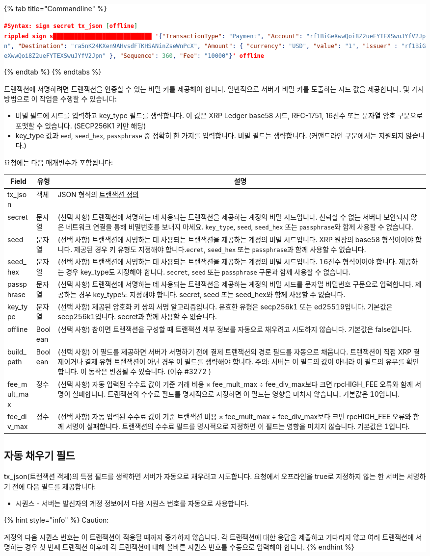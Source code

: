 {% tab title="Commandline" %}
```json
#Syntax: sign secret tx_json [offline]
rippled sign s████████████████████████████ '{"TransactionType": "Payment", "Account": "rf1BiGeXwwQoi8Z2ueFYTEXSwuJYfV2Jpn", "Destination": "ra5nK24KXen9AHvsdFTKHSANinZseWnPcX", "Amount": { "currency": "USD", "value": "1", "issuer" : "rf1BiGeXwwQoi8Z2ueFYTEXSwuJYfV2Jpn" }, "Sequence": 360, "Fee": "10000"}' offline
```
{% endtab %}
{% endtabs %}

트랜잭션에 서명하려면 트랜잭션을 인증할 수 있는 비밀 키를 제공해야 합니다. 일반적으로 서버가 비밀 키를 도출하는 시드 값을 제공합니다. 몇 가지 방법으로 이 작업을 수행할 수 있습니다:

* 비밀 필드에 시드를 입력하고 key\_type 필드를 생략합니다. 이 값은 XRP Ledger base58 시드, RFC-1751, 16진수 또는 문자열 암호 구문으로 포맷할 수 있습니다. (SECP256K1 키만 해당)
* key\_type 값과 `eed`, `seed_hex`, `passphrase` 중 정확히 한 가지를 입력합니다. 비밀 필드는 생략합니다. (커맨드라인 구문에서는 지원되지 않습니다.)

요청에는 다음 매개변수가 포함됩니다:

| Field          | 유형      | 설명                                                                                                                                                                                 |
| -------------- | ------- | ---------------------------------------------------------------------------------------------------------------------------------------------------------------------------------- |
| tx\_json       | 객체      | JSON 형식의 [트랜잭션 정의](https://xrpl.org/transaction-formats.html)                                                                                                                      |
| secret         | 문자열     | (선택 사항) 트랜잭션에 서명하는 데 사용되는 트랜잭션을 제공하는 계정의 비밀 시드입니다. 신뢰할 수 없는 서버나 보안되지 않은 네트워크 연결을 통해 비밀번호를 보내지 마세요. `key_type`, `seed`, `seed_hex` 또는 `passphrase`와 함께 사용할 수 없습니다.                  |
| seed           | 문자열     | (선택 사항) 트랜잭션에 서명하는 데 사용되는 트랜잭션을 제공하는 계정의 비밀 시드입니다. XRP 원장의 base58 형식이어야 합니다. 제공된 경우 키 유형도 지정해야 합니다.`ecret`, `seed_hex` 또는 `passphrase`과 함께 사용할 수 없습니다.                             |
| seed\_hex      | 문자열     | (선택 사항) 트랜잭션에 서명하는 데 사용되는 트랜잭션을 제공하는 계정의 비밀 시드입니다. 16진수 형식이어야 합니다. 제공하는 경우 key\_type도 지정해야 합니다. `secret`, `seed` 또는 `passphrase` 구문과 함께 사용할 수 없습니다.                                |
| passphrase     | 문자열     | (선택 사항) 트랜잭션에 서명하는 데 사용되는 트랜잭션을 제공하는 계정의 비밀 시드를 문자열 비밀번호 구문으로 입력합니다. 제공하는 경우 key\_type도 지정해야 합니다. secret, seed 또는 seed\_hex와 함께 사용할 수 없습니다.                                        |
| key\_type      | 문자열     | (선택 사항) 제공된 암호화 키 쌍의 서명 알고리즘입니다. 유효한 유형은 secp256k1 또는 ed25519입니다. 기본값은 secp256k1입니다. secret과 함께 사용할 수 없습니다.                                                                        |
| offline        | Boolean | (선택 사항) 참이면 트랜잭션을 구성할 때 트랜잭션 세부 정보를 자동으로 채우려고 시도하지 않습니다. 기본값은 false입니다.                                                                                                            |
| build\_path    | Boolean | (선택 사항) 이 필드를 제공하면 서버가 서명하기 전에 결제 트랜잭션의 경로 필드를 자동으로 채웁니다. 트랜잭션이 직접 XRP 결제이거나 결제 유형 트랜잭션이 아닌 경우 이 필드를 생략해야 합니다. 주의: 서버는 이 필드의 값이 아니라 이 필드의 유무를 확인합니다. 이 동작은 변경될 수 있습니다. (이슈 #3272 ) |
| fee\_mult\_max | 정수      | (선택 사항) 자동 입력된 수수료 값이 기준 거래 비용 × fee\_mult\_max ÷ fee\_div\_max보다 크면 rpcHIGH\_FEE 오류와 함께 서명이 실패합니다. 트랜잭션의 수수료 필드를 명시적으로 지정하면 이 필드는 영향을 미치지 않습니다. 기본값은 10입니다.                       |
| fee\_div\_max  | 정수      | (선택 사항) 자동 입력된 수수료 값이 기준 트랜잭션 비용 × fee\_mult\_max ÷ fee\_div\_max보다 크면 rpcHIGH\_FEE 오류와 함께 서명이 실패합니다. 트랜잭션의 수수료 필드를 명시적으로 지정하면 이 필드는 영향을 미치지 않습니다. 기본값은 1입니다.                      |

## 자동 채우기 필드

tx\_json(트랜잭션 객체)의 특정 필드를 생략하면 서버가 자동으로 채우려고 시도합니다. 요청에서 오프라인을 true로 지정하지 않는 한 서버는 서명하기 전에 다음 필드를 제공합니다:

* 시퀀스 - 서버는 발신자의 계정 정보에서 다음 시퀀스 번호를 자동으로 사용합니다.

{% hint style="info" %}
Caution:

계정의 다음 시퀀스 번호는 이 트랜잭션이 적용될 때까지 증가하지 않습니다. 각 트랜잭션에 대한 응답을 제출하고 기다리지 않고 여러 트랜잭션에 서명하는 경우 첫 번째 트랜잭션 이후에 각 트랜잭션에 대해 올바른 시퀀스 번호를 수동으로 입력해야 합니다.
{% endhint %}
